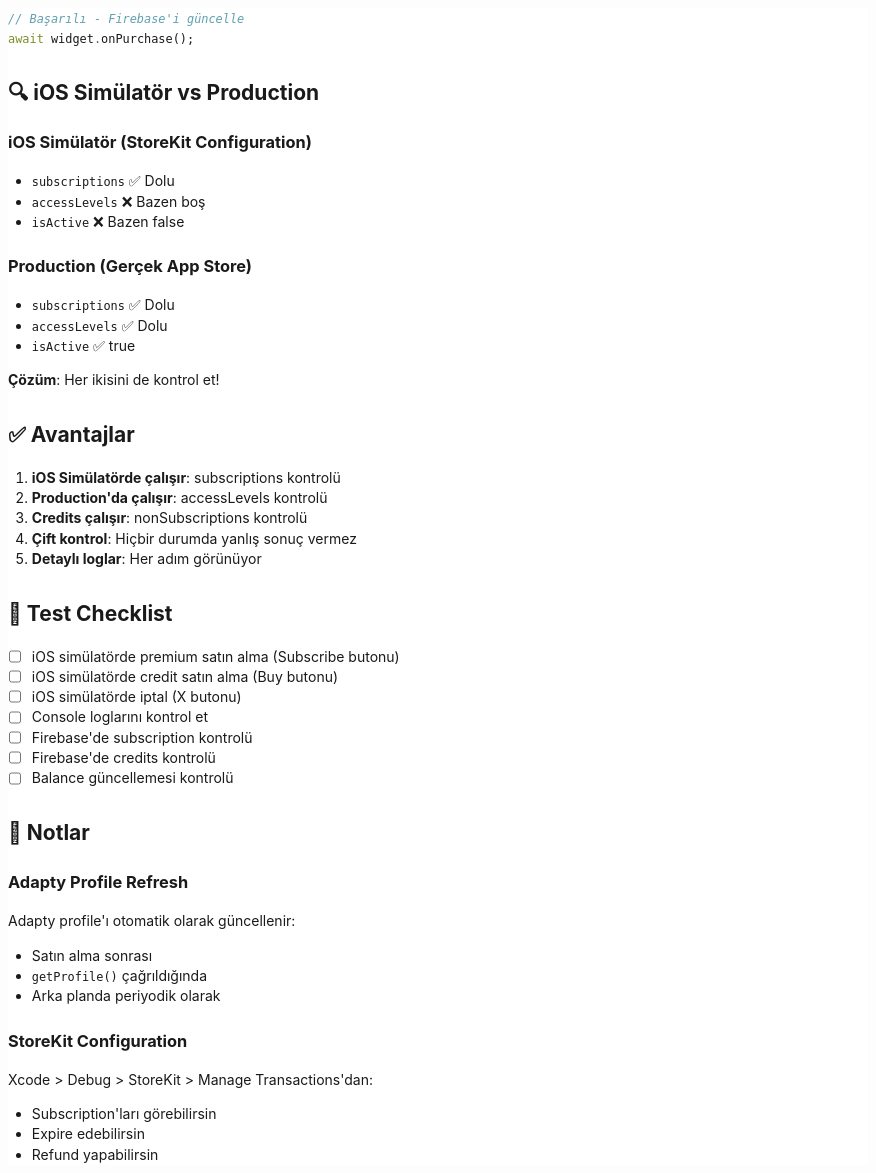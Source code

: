 ```dart
// Başarılı - Firebase'i güncelle
await widget.onPurchase();
```

## 🔍 iOS Simülatör vs Production

### iOS Simülatör (StoreKit Configuration)
- `subscriptions` ✅ Dolu
- `accessLevels` ❌ Bazen boş
- `isActive` ❌ Bazen false

### Production (Gerçek App Store)
- `subscriptions` ✅ Dolu
- `accessLevels` ✅ Dolu
- `isActive` ✅ true

**Çözüm**: Her ikisini de kontrol et!

## ✅ Avantajlar

1. **iOS Simülatörde çalışır**: subscriptions kontrolü
2. **Production'da çalışır**: accessLevels kontrolü
3. **Credits çalışır**: nonSubscriptions kontrolü
4. **Çift kontrol**: Hiçbir durumda yanlış sonuç vermez
5. **Detaylı loglar**: Her adım görünüyor

## 🧪 Test Checklist

- [ ] iOS simülatörde premium satın alma (Subscribe butonu)
- [ ] iOS simülatörde credit satın alma (Buy butonu)
- [ ] iOS simülatörde iptal (X butonu)
- [ ] Console loglarını kontrol et
- [ ] Firebase'de subscription kontrolü
- [ ] Firebase'de credits kontrolü
- [ ] Balance güncellemesi kontrolü

## 📝 Notlar

### Adapty Profile Refresh

Adapty profile'ı otomatik olarak güncellenir:
- Satın alma sonrası
- `getProfile()` çağrıldığında
- Arka planda periyodik olarak

### StoreKit Configuration

Xcode > Debug > StoreKit > Manage Transactions'dan:
- Subscription'ları görebilirsin
- Expire edebilirsin
- Refund yapabilirsin
